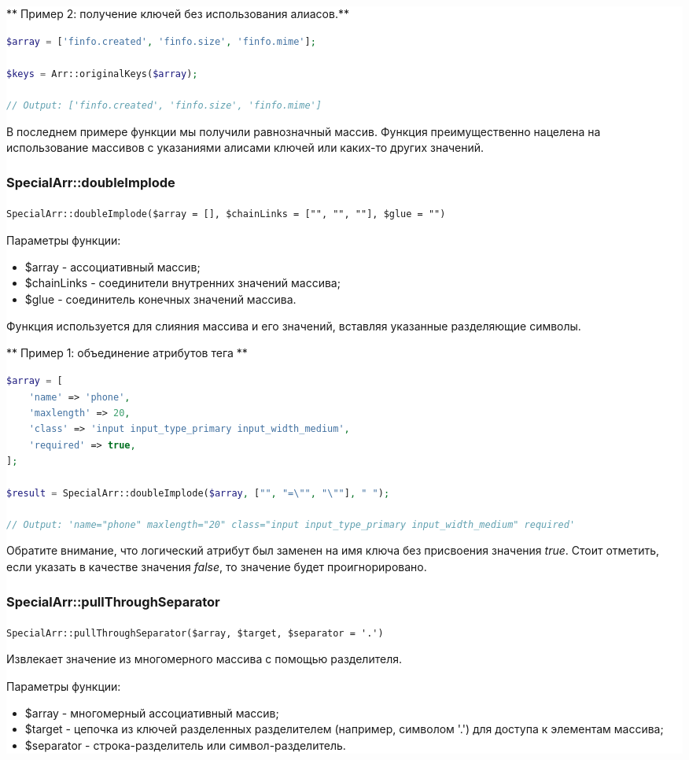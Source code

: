 ** Пример 2: получение ключей без использования алиасов.**

```php
$array = ['finfo.created', 'finfo.size', 'finfo.mime'];

$keys = Arr::originalKeys($array);

// Output: ['finfo.created', 'finfo.size', 'finfo.mime']
```

В последнем примере функции мы получили равнозначный массив. Функция преимущественно нацелена на использование массивов с указаниями алисами ключей или каких-то других значений.

### <a name="special-array-double-implode"></a> SpecialArr::doubleImplode

`SpecialArr::doubleImplode($array = [], $chainLinks = ["", "", ""], $glue = "")`

Параметры функции:
- $array - ассоциативный массив;
- $chainLinks - соединители внутренних значений массива;
- $glue - cоединитель конечных значений массива.

Функция используется для слияния массива и его значений, вставляя указанные разделяющие символы.

** Пример 1: объединение атрибутов тега **

```php
$array = [
    'name' => 'phone',
    'maxlength' => 20,
    'class' => 'input input_type_primary input_width_medium',
    'required' => true,
];

$result = SpecialArr::doubleImplode($array, ["", "=\"", "\""], " ");

// Output: 'name="phone" maxlength="20" class="input input_type_primary input_width_medium" required'
```

Обратите внимание, что логический атрибут был заменен на имя ключа без присвоения значения *true*. Стоит отметить, если указать в качестве значения *false*, то значение будет проигнорировано.

### <a name="special-array-pull-through-separator"></a> SpecialArr::pullThroughSeparator

`SpecialArr::pullThroughSeparator($array, $target, $separator = '.')`

Извлекает значение из многомерного массива с помощью разделителя.

Параметры функции:
- $array - многомерный ассоциативный массив;
- $target - цепочка из ключей разделенных разделителем (например, символом '.') для доступа к элементам массива;
- $separator - строка-разделитель или символ-разделитель.
